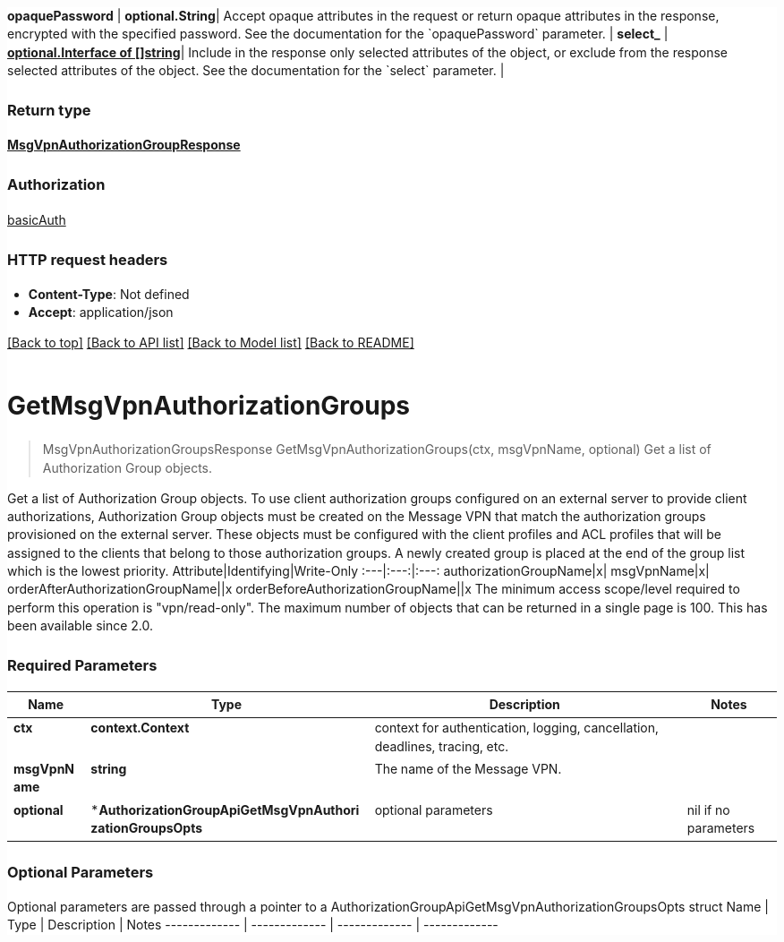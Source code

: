 
 **opaquePassword** | **optional.String**| Accept opaque attributes in the request or return opaque attributes in the response, encrypted with the specified password. See the documentation for the &#x60;opaquePassword&#x60; parameter. | 
 **select_** | [**optional.Interface of []string**](string.md)| Include in the response only selected attributes of the object, or exclude from the response selected attributes of the object. See the documentation for the &#x60;select&#x60; parameter. | 

### Return type

[**MsgVpnAuthorizationGroupResponse**](MsgVpnAuthorizationGroupResponse.md)

### Authorization

[basicAuth](../README.md#basicAuth)

### HTTP request headers

 - **Content-Type**: Not defined
 - **Accept**: application/json

[[Back to top]](#) [[Back to API list]](../README.md#documentation-for-api-endpoints) [[Back to Model list]](../README.md#documentation-for-models) [[Back to README]](../README.md)

# **GetMsgVpnAuthorizationGroups**
> MsgVpnAuthorizationGroupsResponse GetMsgVpnAuthorizationGroups(ctx, msgVpnName, optional)
Get a list of Authorization Group objects.

Get a list of Authorization Group objects.  To use client authorization groups configured on an external server to provide client authorizations, Authorization Group objects must be created on the Message VPN that match the authorization groups provisioned on the external server. These objects must be configured with the client profiles and ACL profiles that will be assigned to the clients that belong to those authorization groups. A newly created group is placed at the end of the group list which is the lowest priority.   Attribute|Identifying|Write-Only :---|:---:|:---: authorizationGroupName|x| msgVpnName|x| orderAfterAuthorizationGroupName||x orderBeforeAuthorizationGroupName||x    The minimum access scope/level required to perform this operation is \"vpn/read-only\".  The maximum number of objects that can be returned in a single page is 100.  This has been available since 2.0.

### Required Parameters

Name | Type | Description  | Notes
------------- | ------------- | ------------- | -------------
 **ctx** | **context.Context** | context for authentication, logging, cancellation, deadlines, tracing, etc.
  **msgVpnName** | **string**| The name of the Message VPN. | 
 **optional** | ***AuthorizationGroupApiGetMsgVpnAuthorizationGroupsOpts** | optional parameters | nil if no parameters

### Optional Parameters
Optional parameters are passed through a pointer to a AuthorizationGroupApiGetMsgVpnAuthorizationGroupsOpts struct
Name | Type | Description  | Notes
------------- | ------------- | ------------- | -------------
